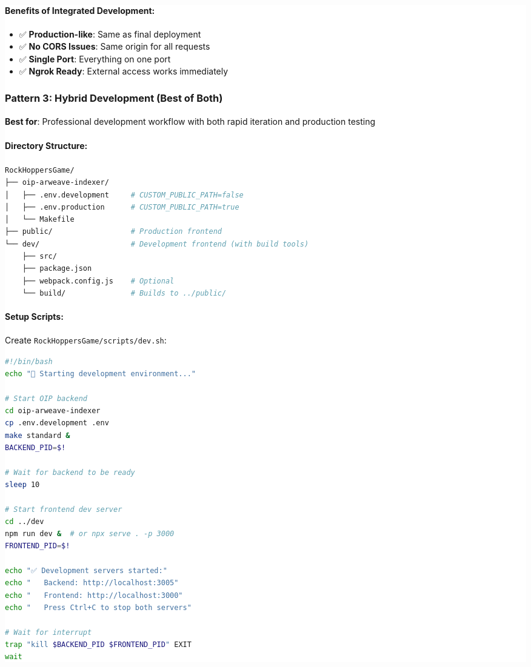 #### Benefits of Integrated Development:
- ✅ **Production-like**: Same as final deployment
- ✅ **No CORS Issues**: Same origin for all requests
- ✅ **Single Port**: Everything on one port
- ✅ **Ngrok Ready**: External access works immediately

### Pattern 3: Hybrid Development (Best of Both)

**Best for**: Professional development workflow with both rapid iteration and production testing

#### Directory Structure:
```bash
RockHoppersGame/
├── oip-arweave-indexer/
│   ├── .env.development     # CUSTOM_PUBLIC_PATH=false
│   ├── .env.production      # CUSTOM_PUBLIC_PATH=true
│   └── Makefile
├── public/                  # Production frontend
└── dev/                     # Development frontend (with build tools)
    ├── src/
    ├── package.json
    ├── webpack.config.js    # Optional
    └── build/               # Builds to ../public/
```

#### Setup Scripts:

Create `RockHoppersGame/scripts/dev.sh`:
```bash
#!/bin/bash
echo "🚀 Starting development environment..."

# Start OIP backend
cd oip-arweave-indexer
cp .env.development .env
make standard &
BACKEND_PID=$!

# Wait for backend to be ready
sleep 10

# Start frontend dev server
cd ../dev
npm run dev &  # or npx serve . -p 3000
FRONTEND_PID=$!

echo "✅ Development servers started:"
echo "   Backend: http://localhost:3005"
echo "   Frontend: http://localhost:3000"
echo "   Press Ctrl+C to stop both servers"

# Wait for interrupt
trap "kill $BACKEND_PID $FRONTEND_PID" EXIT
wait
```
